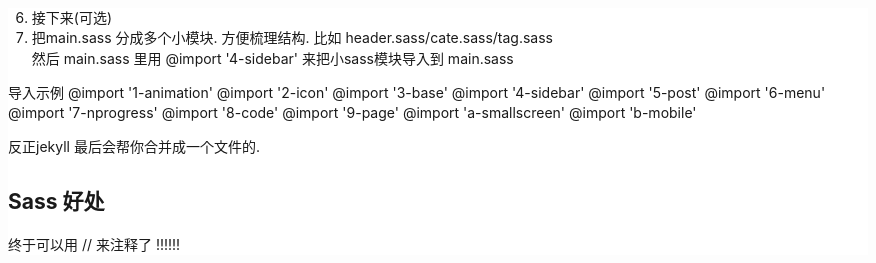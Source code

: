 6. 接下来(可选)
7. 把main.sass 分成多个小模块. 方便梳理结构.
比如 header.sass/cate.sass/tag.sass  
然后 main.sass 里用 @import '4-sidebar' 来把小sass模块导入到 main.sass



导入示例
	@import '1-animation'
	@import '2-icon'
	@import '3-base'
	@import '4-sidebar'
	@import '5-post'
	@import '6-menu'
	@import '7-nprogress'
	@import '8-code'
	@import '9-page'
	@import 'a-smallscreen'
	@import 'b-mobile'


反正jekyll 最后会帮你合并成一个文件的.






## Sass 好处
终于可以用 // 来注释了   !!!!!!









[1]:	https://www.w3ctrain.com/2016/08/18/why-am-i-use-sass/
[2]:	http://markdotto.com/2014/09/25/sass-and-jekyll/
[3]:	http://jekyllcn.com/docs/assets/
[4]:	http://css2sass.herokuapp.com/